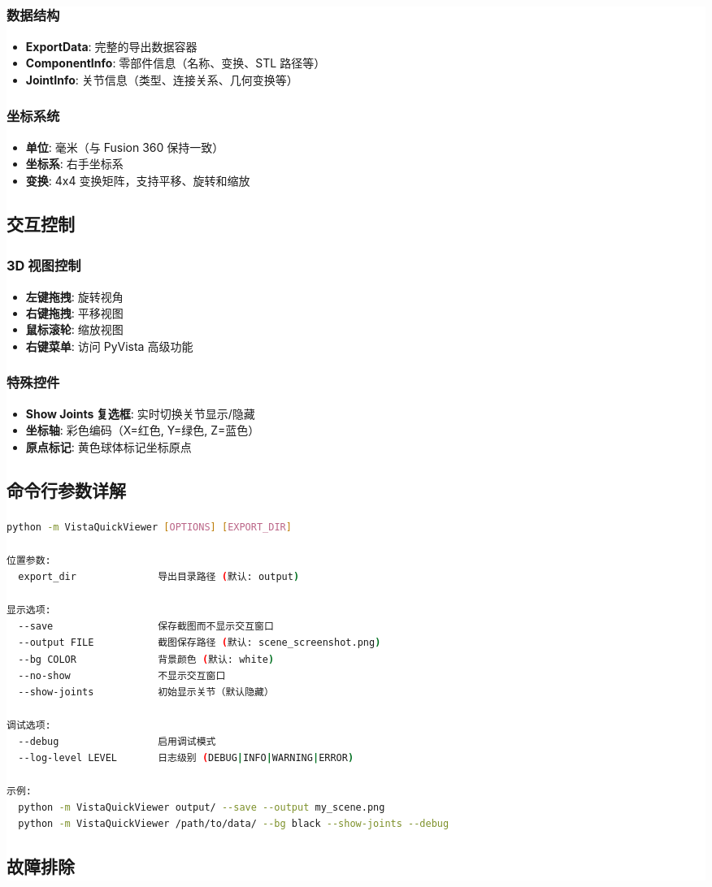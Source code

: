 ### 数据结构
- **ExportData**: 完整的导出数据容器
- **ComponentInfo**: 零部件信息（名称、变换、STL 路径等）
- **JointInfo**: 关节信息（类型、连接关系、几何变换等）

### 坐标系统
- **单位**: 毫米（与 Fusion 360 保持一致）
- **坐标系**: 右手坐标系
- **变换**: 4x4 变换矩阵，支持平移、旋转和缩放

## 交互控制

### 3D 视图控制
- **左键拖拽**: 旋转视角
- **右键拖拽**: 平移视图
- **鼠标滚轮**: 缩放视图
- **右键菜单**: 访问 PyVista 高级功能

### 特殊控件
- **Show Joints 复选框**: 实时切换关节显示/隐藏
- **坐标轴**: 彩色编码（X=红色, Y=绿色, Z=蓝色）
- **原点标记**: 黄色球体标记坐标原点

## 命令行参数详解

```bash
python -m VistaQuickViewer [OPTIONS] [EXPORT_DIR]

位置参数:
  export_dir              导出目录路径 (默认: output)

显示选项:
  --save                  保存截图而不显示交互窗口
  --output FILE           截图保存路径 (默认: scene_screenshot.png)
  --bg COLOR              背景颜色 (默认: white)
  --no-show               不显示交互窗口
  --show-joints           初始显示关节（默认隐藏）

调试选项:
  --debug                 启用调试模式
  --log-level LEVEL       日志级别 (DEBUG|INFO|WARNING|ERROR)

示例:
  python -m VistaQuickViewer output/ --save --output my_scene.png
  python -m VistaQuickViewer /path/to/data/ --bg black --show-joints --debug
```

## 故障排除
